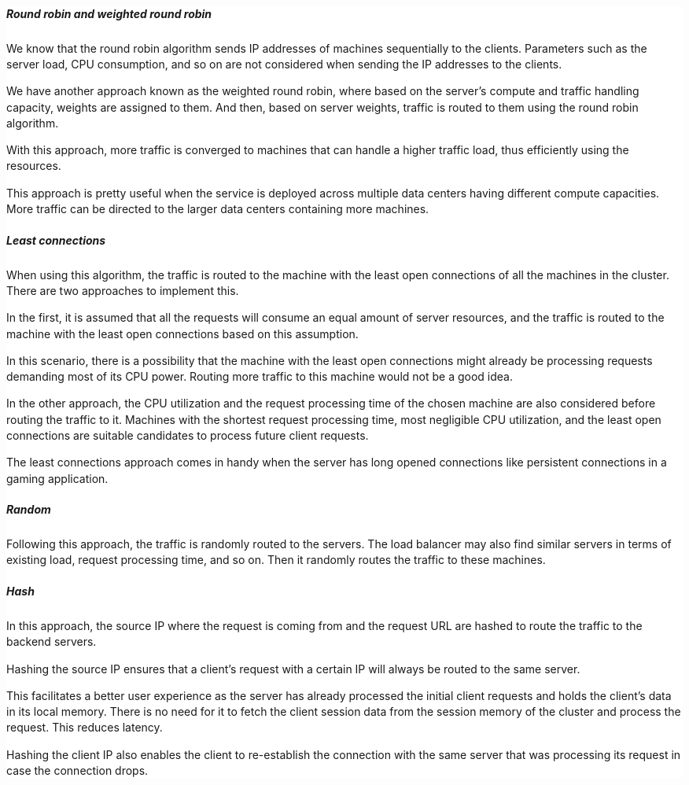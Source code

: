##### Round robin and weighted round robin

We know that the round robin algorithm sends IP addresses of machines sequentially to the clients. Parameters such as the server load, CPU consumption, and so on are not considered when sending the IP addresses to the clients.

We have another approach known as the weighted round robin, where based on the server’s compute and traffic handling capacity, weights are assigned to them. And then, based on server weights, traffic is routed to them using the round robin algorithm.

With this approach, more traffic is converged to machines that can handle a higher traffic load, thus efficiently using the resources.

This approach is pretty useful when the service is deployed across multiple data centers having different compute capacities. More traffic can be directed to the larger data centers containing more machines.

##### Least connections

When using this algorithm, the traffic is routed to the machine with the least open connections of all the machines in the cluster. There are two approaches to implement this.

In the first, it is assumed that all the requests will consume an equal amount of server resources, and the traffic is routed to the machine with the least open connections based on this assumption.

In this scenario, there is a possibility that the machine with the least open connections might already be processing requests demanding most of its CPU power. Routing more traffic to this machine would not be a good idea.

In the other approach, the CPU utilization and the request processing time of the chosen machine are also considered before routing the traffic to it. Machines with the shortest request processing time, most negligible CPU utilization, and the least open connections are suitable candidates to process future client requests.

The least connections approach comes in handy when the server has long opened connections like persistent connections in a gaming application.

##### Random

Following this approach, the traffic is randomly routed to the servers. The load balancer may also find similar servers in terms of existing load, request processing time, and so on. Then it randomly routes the traffic to these machines.

##### Hash

In this approach, the source IP where the request is coming from and the request URL are hashed to route the traffic to the backend servers.

Hashing the source IP ensures that a client’s request with a certain IP will always be routed to the same server.

This facilitates a better user experience as the server has already processed the initial client requests and holds the client’s data in its local memory. There is no need for it to fetch the client session data from the session memory of the cluster and process the request. This reduces latency.

Hashing the client IP also enables the client to re-establish the connection with the same server that was processing its request in case the connection drops.
